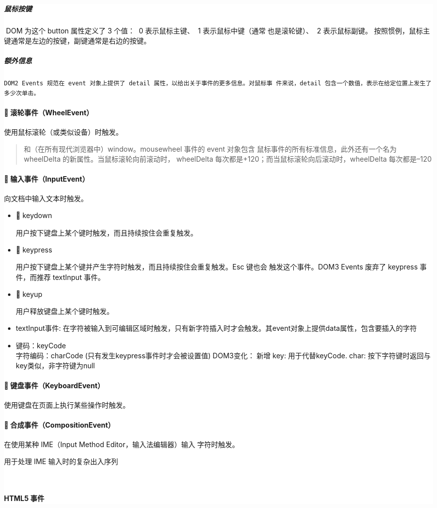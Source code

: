 ##### 鼠标按键

​    DOM 为这个 button 属性定义了 3 个值：
​    0 表示鼠标主键、
​    1 表示鼠标中键（通常 也是滚轮键）、
​    2 表示鼠标副键。
​    按照惯例，鼠标主键通常是左边的按键，副键通常是右边的按键。

##### 额外信息

   	DOM2 Events 规范在 event 对象上提供了 detail 属性，以给出关于事件的更多信息。对鼠标事 件来说，detail 包含一个数值，表示在给定位置上发生了多少次单击。
   	

####  滚轮事件（WheelEvent）

使用鼠标滚轮（或类似设备）时触发。

> 和（在所有现代浏览器中）window。mousewheel 事件的 event 对象包含 鼠标事件的所有标准信息，此外还有一个名为 wheelDelta 的新属性。当鼠标滚轮向前滚动时， wheelDelta 每次都是+120；而当鼠标滚轮向后滚动时，wheelDelta 每次都是–120

####  输入事件（InputEvent）

向文档中输入文本时触发。 

-  keydown

	用户按下键盘上某个键时触发，而且持续按住会重复触发。 

-  keypress

	用户按下键盘上某个键并产生字符时触发，而且持续按住会重复触发。Esc 键也会 触发这个事件。DOM3 Events 废弃了 keypress 事件，而推荐 textInput 事件。 

-  keyup

	用户释放键盘上某个键时触发。

- textInput事件:
		在字符被输入到可编辑区域时触发，只有新字符插入时才会触发。其event对象上提供data属性，包含要插入的字符

- 键码：keyCode  
	字符编码：charCode (只有发生keypress事件时才会被设置值) 
	DOM3变化：
		新增 key: 用于代替keyCode. 
	    	char: 按下字符键时返回与key类似，非字符键为null



####  键盘事件（KeyboardEvent）

使用键盘在页面上执行某些操作时触发。 

####  合成事件（CompositionEvent）

在使用某种 IME（Input Method Editor，输入法编辑器）输入 字符时触发。

用于处理 IME 输入时的复杂出入序列

​    

#### HTML5 事件
